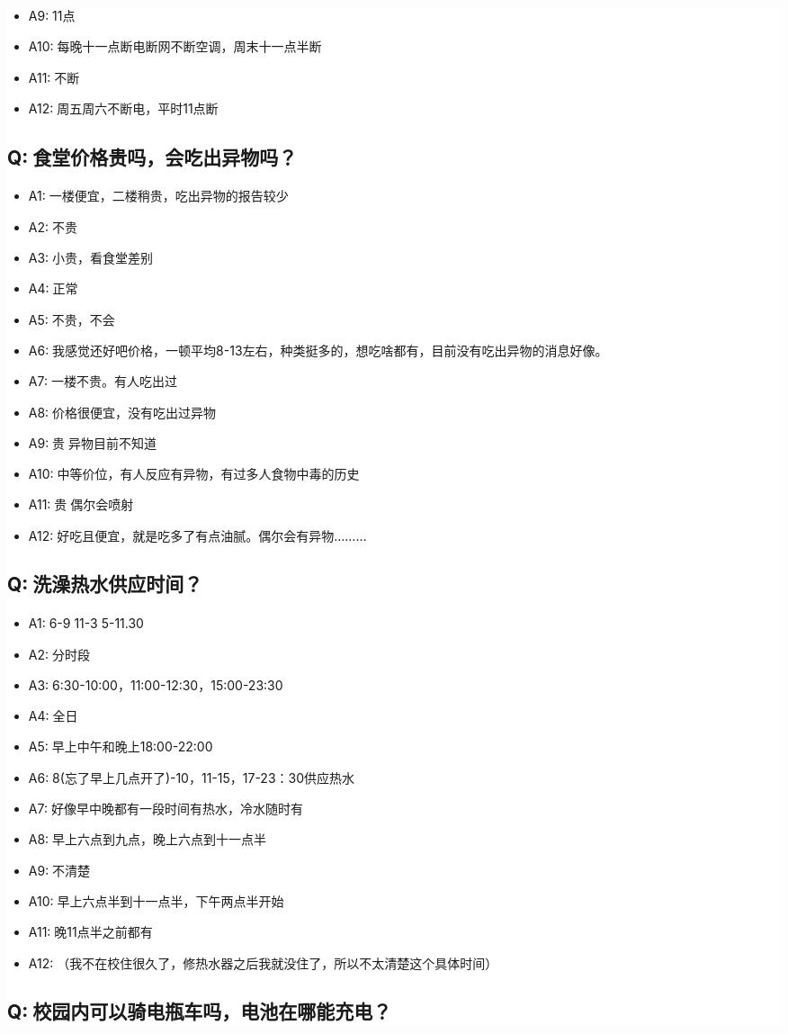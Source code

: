 - A9: 11点

- A10: 每晚十一点断电断网不断空调，周末十一点半断

- A11: 不断

- A12: 周五周六不断电，平时11点断

## Q: 食堂价格贵吗，会吃出异物吗？

- A1: 一楼便宜，二楼稍贵，吃出异物的报告较少

- A2: 不贵

- A3: 小贵，看食堂差别

- A4: 正常

- A5: 不贵，不会

- A6: 我感觉还好吧价格，一顿平均8-13左右，种类挺多的，想吃啥都有，目前没有吃出异物的消息好像。

- A7: 一楼不贵。有人吃出过

- A8: 价格很便宜，没有吃出过异物

- A9: 贵 异物目前不知道

- A10: 中等价位，有人反应有异物，有过多人食物中毒的历史

- A11: 贵  偶尔会喷射

- A12: 好吃且便宜，就是吃多了有点油腻。偶尔会有异物………

## Q: 洗澡热水供应时间？

- A1: 6-9 11-3 5-11.30

- A2: 分时段

- A3: 6:30-10:00，11:00-12:30，15:00-23:30

- A4: 全日

- A5: 早上中午和晚上18:00-22:00

- A6: 8(忘了早上几点开了)-10，11-15，17-23：30供应热水

- A7: 好像早中晚都有一段时间有热水，冷水随时有

- A8: 早上六点到九点，晚上六点到十一点半

- A9: 不清楚

- A10: 早上六点半到十一点半，下午两点半开始

- A11: 晚11点半之前都有

- A12: （我不在校住很久了，修热水器之后我就没住了，所以不太清楚这个具体时间）

## Q: 校园内可以骑电瓶车吗，电池在哪能充电？
